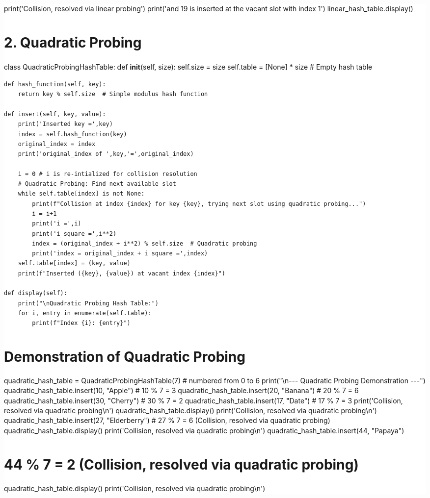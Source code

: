 print('Collision, resolved via linear probing')
print('and 19 is inserted at the vacant slot with index 1')
linear_hash_table.display()

# 2. Quadratic Probing
class QuadraticProbingHashTable:
    def __init__(self, size):
        self.size = size
        self.table = [None] * size  # Empty hash table

    def hash_function(self, key):
        return key % self.size  # Simple modulus hash function

    def insert(self, key, value):
        print('Inserted key =',key)
        index = self.hash_function(key)
        original_index = index
        print('original_index of ',key,'=',original_index)

        i = 0 # i is re-intialized for collision resolution
        # Quadratic Probing: Find next available slot
        while self.table[index] is not None:
            print(f"Collision at index {index} for key {key}, trying next slot using quadratic probing...")
            i = i+1
            print('i =',i)
            print('i square =',i**2)
            index = (original_index + i**2) % self.size  # Quadratic probing
            print('index = original_index + i square =',index)
        self.table[index] = (key, value)
        print(f"Inserted ({key}, {value}) at vacant index {index}")

    def display(self):
        print("\nQuadratic Probing Hash Table:")
        for i, entry in enumerate(self.table):
            print(f"Index {i}: {entry}")

# Demonstration of Quadratic Probing
quadratic_hash_table = QuadraticProbingHashTable(7) # numbered from 0 to 6
print("\n--- Quadratic Probing Demonstration ---")
quadratic_hash_table.insert(10, "Apple")  # 10 % 7 = 3
quadratic_hash_table.insert(20, "Banana") # 20 % 7 = 6
quadratic_hash_table.insert(30, "Cherry") # 30 % 7 = 2
quadratic_hash_table.insert(17, "Date")   # 17 % 7 = 3
print('Collision, resolved via quadratic probing\n')
quadratic_hash_table.display()
print('Collision, resolved via quadratic probing\n')
quadratic_hash_table.insert(27, "Elderberry") # 27 % 7 = 6 (Collision, resolved via quadratic probing)
quadratic_hash_table.display()
print('Collision, resolved via quadratic probing\n')
quadratic_hash_table.insert(44, "Papaya")
# 44 % 7 = 2 (Collision, resolved via quadratic probing)
quadratic_hash_table.display()
print('Collision, resolved via quadratic probing\n')
